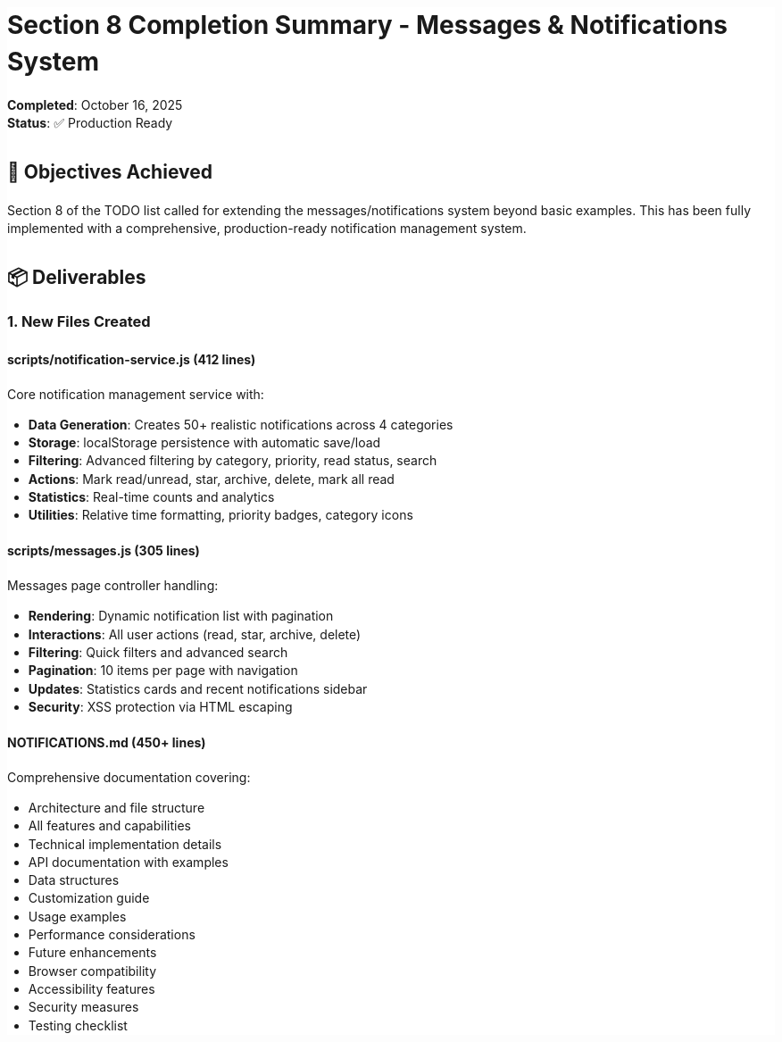 # Section 8 Completion Summary - Messages & Notifications System

**Completed**: October 16, 2025  
**Status**: ✅ Production Ready

## 🎯 Objectives Achieved

Section 8 of the TODO list called for extending the messages/notifications system beyond basic examples. This has been fully implemented with a comprehensive, production-ready notification management system.

## 📦 Deliverables

### 1. New Files Created

#### **scripts/notification-service.js** (412 lines)
Core notification management service with:
- **Data Generation**: Creates 50+ realistic notifications across 4 categories
- **Storage**: localStorage persistence with automatic save/load
- **Filtering**: Advanced filtering by category, priority, read status, search
- **Actions**: Mark read/unread, star, archive, delete, mark all read
- **Statistics**: Real-time counts and analytics
- **Utilities**: Relative time formatting, priority badges, category icons

#### **scripts/messages.js** (305 lines)
Messages page controller handling:
- **Rendering**: Dynamic notification list with pagination
- **Interactions**: All user actions (read, star, archive, delete)
- **Filtering**: Quick filters and advanced search
- **Pagination**: 10 items per page with navigation
- **Updates**: Statistics cards and recent notifications sidebar
- **Security**: XSS protection via HTML escaping

#### **NOTIFICATIONS.md** (450+ lines)
Comprehensive documentation covering:
- Architecture and file structure
- All features and capabilities
- Technical implementation details
- API documentation with examples
- Data structures
- Customization guide
- Usage examples
- Performance considerations
- Future enhancements
- Browser compatibility
- Accessibility features
- Security measures
- Testing checklist
